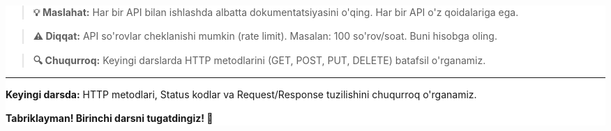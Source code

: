 > **💡 Maslahat:** Har bir API bilan ishlashda albatta dokumentatsiyasini o'qing. Har bir API o'z qoidalariga ega.

> **⚠️ Diqqat:** API so'rovlar cheklanishi mumkin (rate limit). Masalan: 100 so'rov/soat. Buni hisobga oling.

> **🔍 Chuqurroq:** Keyingi darslarda HTTP metodlarini (GET, POST, PUT, DELETE) batafsil o'rganamiz.

---

**Keyingi darsda:** HTTP metodlari, Status kodlar va Request/Response tuzilishini chuqurroq o'rganamiz.

**Tabriklayman! Birinchi darsni tugatdingiz! 🎉**